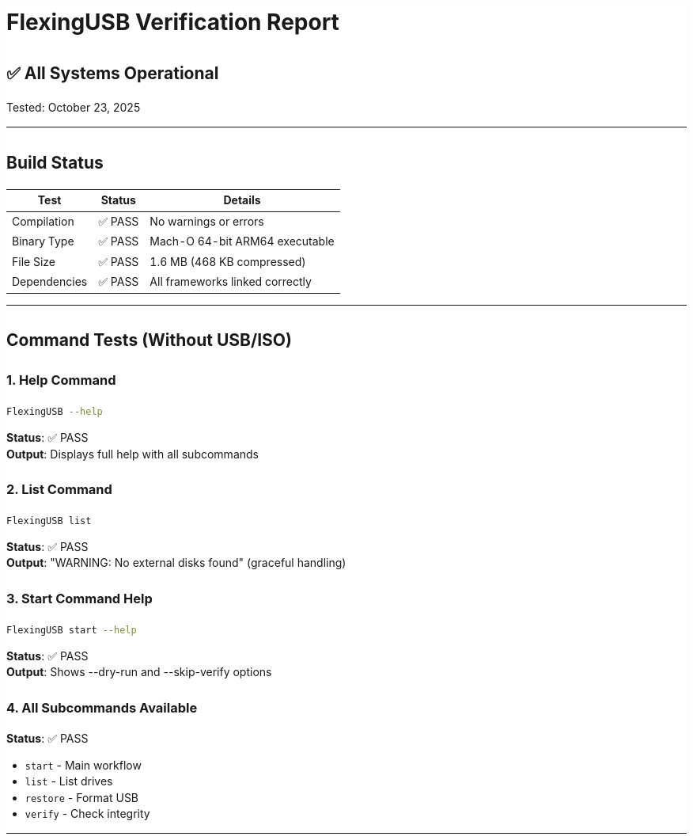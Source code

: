 # FlexingUSB Verification Report

## ✅ All Systems Operational

Tested: October 23, 2025

---

## Build Status

| Test | Status | Details |
|------|--------|---------|
| Compilation | ✅ PASS | No warnings or errors |
| Binary Type | ✅ PASS | Mach-O 64-bit ARM64 executable |
| File Size | ✅ PASS | 1.6 MB (468 KB compressed) |
| Dependencies | ✅ PASS | All frameworks linked correctly |

---

## Command Tests (Without USB/ISO)

### 1. Help Command
```bash
FlexingUSB --help
```
**Status**: ✅ PASS  
**Output**: Displays full help with all subcommands

### 2. List Command
```bash
FlexingUSB list
```
**Status**: ✅ PASS  
**Output**: "WARNING: No external disks found" (graceful handling)

### 3. Start Command Help
```bash
FlexingUSB start --help
```
**Status**: ✅ PASS  
**Output**: Shows --dry-run and --skip-verify options

### 4. All Subcommands Available
**Status**: ✅ PASS  
- `start` - Main workflow
- `list` - List drives
- `restore` - Format USB
- `verify` - Check integrity

---